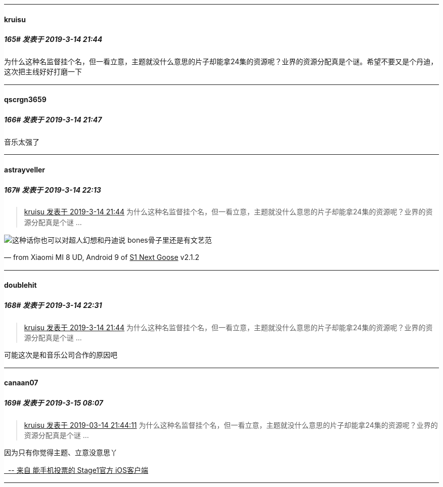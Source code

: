 
-----

####  kruisu  
##### 165#       发表于 2019-3-14 21:44


为什么这种名监督挂个名，但一看立意，主题就没什么意思的片子却能拿24集的资源呢？业界的资源分配真是个谜。希望不要又是个丹迪，这次把主线好好打磨一下


-----

####  qscrgn3659  
##### 166#       发表于 2019-3-14 21:47


音乐太强了


-----

####  astrayveller  
##### 167#       发表于 2019-3-14 22:13


<blockquote><a href="httphttps://bbs.saraba1st.com/2b/forum.php?mod=redirect&amp;goto=findpost&amp;pid=42908589&amp;ptid=1586558" target="_blank">kruisu 发表于 2019-3-14 21:44</a>
为什么这种名监督挂个名，但一看立意，主题就没什么意思的片子却能拿24集的资源呢？业界的资源分配真是个谜 ...</blockquote>
<img src="https://static.saraba1st.com/image/smiley/face2017/044.png" referrerpolicy="no-referrer">这种话你也可以对超人幻想和丹迪说 bones骨子里还是有文艺范

— from Xiaomi MI 8 UD, Android 9 of [S1 Next Goose](https://pan.baidu.com/s/1mi43uRm) v2.1.2


-----

####  doublehit  
##### 168#       发表于 2019-3-14 22:31


<blockquote><a href="httphttps://bbs.saraba1st.com/2b/forum.php?mod=redirect&amp;goto=findpost&amp;pid=42908589&amp;ptid=1586558" target="_blank">kruisu 发表于 2019-3-14 21:44</a>
为什么这种名监督挂个名，但一看立意，主题就没什么意思的片子却能拿24集的资源呢？业界的资源分配真是个谜 ...</blockquote>
可能这次是和音乐公司合作的原因吧


-----

####  canaan07  
##### 169#       发表于 2019-3-15 08:07


<blockquote><a href="httphttps://bbs.saraba1st.com/2b/forum.php?mod=redirect&amp;goto=findpost&amp;pid=42908589&amp;ptid=1586558" target="_blank">kruisu 发表于 2019-03-14 21:44:11</a>
为什么这种名监督挂个名，但一看立意，主题就没什么意思的片子却能拿24集的资源呢？业界的资源分配真是个谜 ...</blockquote>因为只有你觉得主题、立意没意思丫

[  -- 来自 能手机投票的 Stage1官方 iOS客户端](https://itunes.apple.com/fi/app/saraba1st/id1221237470?mt=8)


-----
